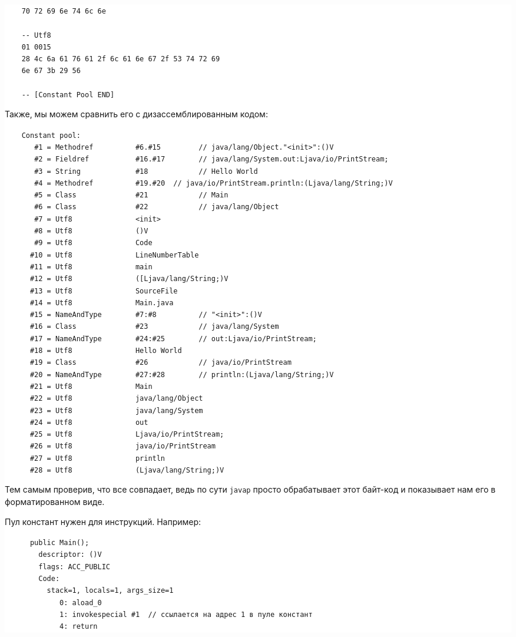 ```
    70 72 69 6e 74 6c 6e

    -- Utf8
    01 0015 
    28 4c 6a 61 76 61 2f 6c 61 6e 67 2f 53 74 72 69 
    6e 67 3b 29 56 

    -- [Constant Pool END]
```

Также, мы можем сравнить его с дизассемблированным кодом:

```
    Constant pool:
       #1 = Methodref          #6.#15         // java/lang/Object."<init>":()V
       #2 = Fieldref           #16.#17        // java/lang/System.out:Ljava/io/PrintStream;
       #3 = String             #18            // Hello World
       #4 = Methodref          #19.#20  // java/io/PrintStream.println:(Ljava/lang/String;)V
       #5 = Class              #21            // Main
       #6 = Class              #22            // java/lang/Object
       #7 = Utf8               <init>
       #8 = Utf8               ()V
       #9 = Utf8               Code
      #10 = Utf8               LineNumberTable
      #11 = Utf8               main
      #12 = Utf8               ([Ljava/lang/String;)V
      #13 = Utf8               SourceFile
      #14 = Utf8               Main.java
      #15 = NameAndType        #7:#8          // "<init>":()V
      #16 = Class              #23            // java/lang/System
      #17 = NameAndType        #24:#25        // out:Ljava/io/PrintStream;
      #18 = Utf8               Hello World
      #19 = Class              #26            // java/io/PrintStream
      #20 = NameAndType        #27:#28        // println:(Ljava/lang/String;)V
      #21 = Utf8               Main
      #22 = Utf8               java/lang/Object
      #23 = Utf8               java/lang/System
      #24 = Utf8               out
      #25 = Utf8               Ljava/io/PrintStream;
      #26 = Utf8               java/io/PrintStream
      #27 = Utf8               println
      #28 = Utf8               (Ljava/lang/String;)V
```

Тем самым проверив, что все совпадает, ведь по сути `javap` просто обрабатывает этот байт-код и показывает нам его в форматированном виде.

Пул констант нужен для инструкций. Например:

```
      public Main();
        descriptor: ()V
        flags: ACC_PUBLIC
        Code:
          stack=1, locals=1, args_size=1
             0: aload_0
             1: invokespecial #1  // ссылается на адрес 1 в пуле констант
             4: return
```

